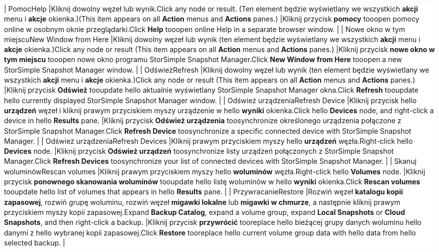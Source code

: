 | <span data-ttu-id="bb2bc-218">Pomoc</span><span class="sxs-lookup"><span data-stu-id="bb2bc-218">Help</span></span> |<span data-ttu-id="bb2bc-219">Kliknij dowolny węzeł lub wynik.</span><span class="sxs-lookup"><span data-stu-id="bb2bc-219">Click any node or result.</span></span> <span data-ttu-id="bb2bc-220">(Ten element będzie wyświetlany we wszystkich **akcji** menu i **akcje** okienka.)</span><span class="sxs-lookup"><span data-stu-id="bb2bc-220">(This item appears on all **Action** menus and **Actions** panes.)</span></span> |<span data-ttu-id="bb2bc-221">Kliknij przycisk **pomocy** tooopen pomocy online w osobnym oknie przeglądarki.</span><span class="sxs-lookup"><span data-stu-id="bb2bc-221">Click **Help** tooopen online Help in a separate browser window.</span></span> |
| <span data-ttu-id="bb2bc-222">Nowe okno w tym miejscu</span><span class="sxs-lookup"><span data-stu-id="bb2bc-222">New Window from Here</span></span> |<span data-ttu-id="bb2bc-223">Kliknij dowolny węzeł lub wynik (ten element będzie wyświetlany we wszystkich **akcji** menu i **akcje** okienka.)</span><span class="sxs-lookup"><span data-stu-id="bb2bc-223">Click any node or result (This item appears on all **Action** menus and **Actions** panes.)</span></span> |<span data-ttu-id="bb2bc-224">Kliknij przycisk **nowe okno w tym miejscu** tooopen nowe okno programu StorSimple Snapshot Manager.</span><span class="sxs-lookup"><span data-stu-id="bb2bc-224">Click **New Window from Here** tooopen a new StorSimple Snapshot Manager window.</span></span> |
| <span data-ttu-id="bb2bc-225">Odśwież</span><span class="sxs-lookup"><span data-stu-id="bb2bc-225">Refresh</span></span> |<span data-ttu-id="bb2bc-226">Kliknij dowolny węzeł lub wynik (ten element będzie wyświetlany we wszystkich **akcji** menu i **akcje** okienka.)</span><span class="sxs-lookup"><span data-stu-id="bb2bc-226">Click any node or result (This item appears on all **Action** menus and **Actions** panes.)</span></span> |<span data-ttu-id="bb2bc-227">Kliknij przycisk **Odśwież** tooupdate hello aktualnie wyświetlany StorSimple Snapshot Manager okna.</span><span class="sxs-lookup"><span data-stu-id="bb2bc-227">Click **Refresh** tooupdate hello currently displayed StorSimple Snapshot Manager window.</span></span> |
| <span data-ttu-id="bb2bc-228">Odśwież urządzenia</span><span class="sxs-lookup"><span data-stu-id="bb2bc-228">Refresh Device</span></span> |<span data-ttu-id="bb2bc-229">Kliknij przycisk hello **urządzeń** węzeł i kliknij prawym przyciskiem myszy urządzenie w hello **wyniki** okienka.</span><span class="sxs-lookup"><span data-stu-id="bb2bc-229">Click hello **Devices** node, and right-click a device in hello **Results** pane.</span></span> |<span data-ttu-id="bb2bc-230">Kliknij przycisk **Odśwież urządzenia** toosynchronize określonego urządzenia połączone z StorSimple Snapshot Manager.</span><span class="sxs-lookup"><span data-stu-id="bb2bc-230">Click **Refresh Device** toosynchronize a specific connected device with StorSimple Snapshot Manager.</span></span> |
| <span data-ttu-id="bb2bc-231">Odśwież urządzenia</span><span class="sxs-lookup"><span data-stu-id="bb2bc-231">Refresh Devices</span></span> |<span data-ttu-id="bb2bc-232">Kliknij prawym przyciskiem myszy hello **urządzeń** węzła.</span><span class="sxs-lookup"><span data-stu-id="bb2bc-232">Right-click hello **Devices** node.</span></span> |<span data-ttu-id="bb2bc-233">Kliknij przycisk **Odśwież urządzeń** toosynchronize listy urządzeń połączonych z StorSimple Snapshot Manager.</span><span class="sxs-lookup"><span data-stu-id="bb2bc-233">Click **Refresh Devices** toosynchronize your list of connected devices with StorSimple Snapshot Manager.</span></span> |
| <span data-ttu-id="bb2bc-234">Skanuj woluminów</span><span class="sxs-lookup"><span data-stu-id="bb2bc-234">Rescan volumes</span></span> |<span data-ttu-id="bb2bc-235">Kliknij prawym przyciskiem myszy hello **woluminów** węzła.</span><span class="sxs-lookup"><span data-stu-id="bb2bc-235">Right-click hello **Volumes** node.</span></span> |<span data-ttu-id="bb2bc-236">Kliknij przycisk **ponownego skanowania woluminów** tooupdate hello listę woluminów w hello **wyniki** okienka.</span><span class="sxs-lookup"><span data-stu-id="bb2bc-236">Click **Rescan volumes** tooupdate hello list of volumes that appears in hello **Results** pane.</span></span> |
| <span data-ttu-id="bb2bc-237">Przywracanie</span><span class="sxs-lookup"><span data-stu-id="bb2bc-237">Restore</span></span> |<span data-ttu-id="bb2bc-238">Rozwiń węzeł **katalogu kopii zapasowej**, rozwiń grupę woluminu, rozwiń węzeł **migawki lokalne** lub **migawki w chmurze**, a następnie kliknij prawym przyciskiem myszy kopii zapasowej.</span><span class="sxs-lookup"><span data-stu-id="bb2bc-238">Expand **Backup Catalog**, expand a volume group, expand **Local Snapshots** or **Cloud Snapshots**, and then right-click a backup.</span></span> |<span data-ttu-id="bb2bc-239">Kliknij przycisk **przywrócić** tooreplace hello bieżącej grupy danych woluminu hello danymi z hello wybranej kopii zapasowej.</span><span class="sxs-lookup"><span data-stu-id="bb2bc-239">Click **Restore** tooreplace hello current volume group data with hello data from hello selected backup.</span></span> |